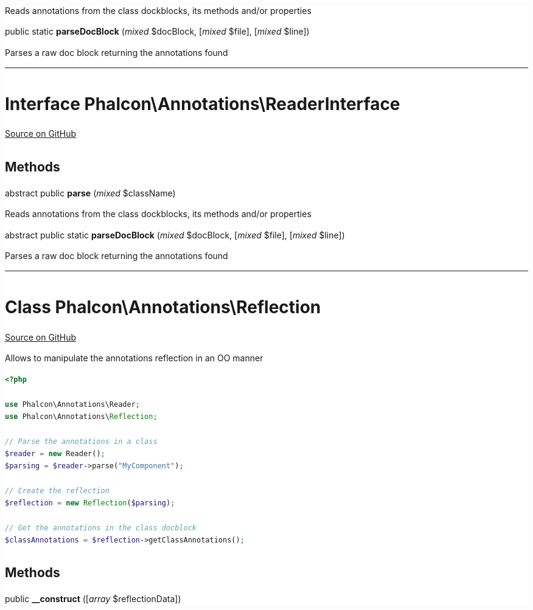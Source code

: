 Reads annotations from the class dockblocks, its methods and/or properties



public static  **parseDocBlock** (*mixed* $docBlock, [*mixed* $file], [*mixed* $line])

Parses a raw doc block returning the annotations found


<hr>

# Interface **Phalcon\Annotations\ReaderInterface**

<a href="https://github.com/phalcon/cphalcon/tree/v3.4.0/phalcon/annotations/readerinterface.zep" class="btn btn-default btn-sm">Source on GitHub</a>

## Methods
abstract public  **parse** (*mixed* $className)

Reads annotations from the class dockblocks, its methods and/or properties


abstract public static  **parseDocBlock** (*mixed* $docBlock, [*mixed* $file], [*mixed* $line])

Parses a raw doc block returning the annotations found


<hr>


# Class **Phalcon\Annotations\Reflection**

<a href="https://github.com/phalcon/cphalcon/tree/v3.4.0/phalcon/annotations/reflection.zep" class="btn btn-default btn-sm">Source on GitHub</a>

Allows to manipulate the annotations reflection in an OO manner

```php
<?php

use Phalcon\Annotations\Reader;
use Phalcon\Annotations\Reflection;

// Parse the annotations in a class
$reader = new Reader();
$parsing = $reader->parse("MyComponent");

// Create the reflection
$reflection = new Reflection($parsing);

// Get the annotations in the class docblock
$classAnnotations = $reflection->getClassAnnotations();

```


## Methods
public  **__construct** ([*array* $reflectionData])

